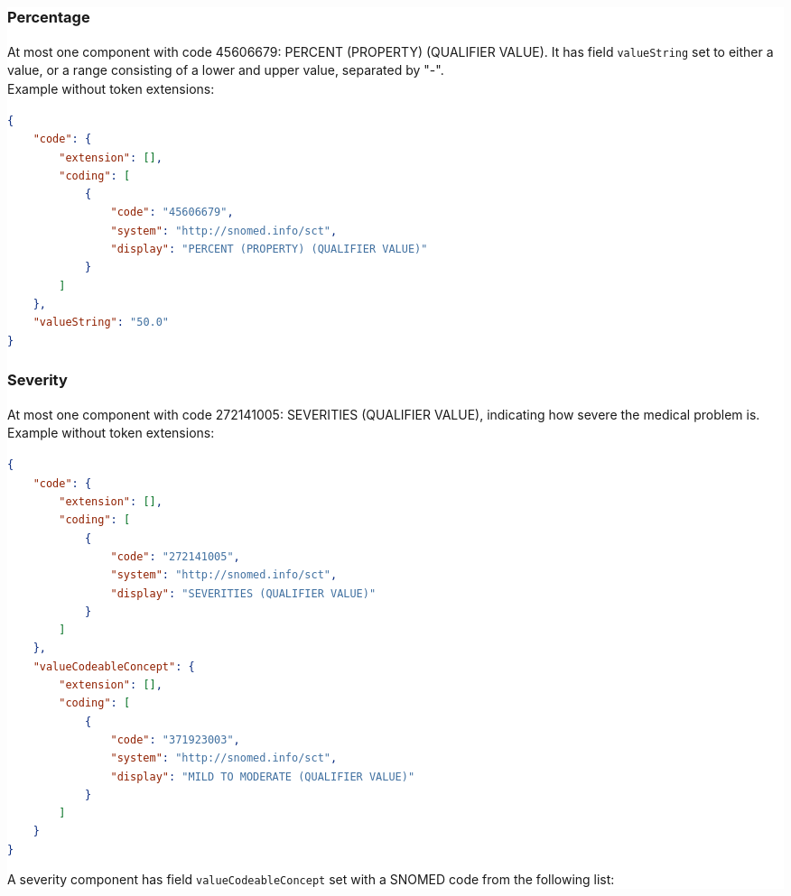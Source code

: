 
### Percentage

At most one component with code 45606679: PERCENT (PROPERTY) (QUALIFIER VALUE). It has field `valueString` set to either a value, or a range consisting of a lower and upper value, separated by "-".  
Example without token extensions:
```json
{
	"code": {
		"extension": [],
		"coding": [
			{
				"code": "45606679",
				"system": "http://snomed.info/sct",
				"display": "PERCENT (PROPERTY) (QUALIFIER VALUE)"
			}
		]
	},
	"valueString": "50.0"
}
```

### Severity

At most one component with code 272141005: SEVERITIES (QUALIFIER VALUE), indicating how severe the medical problem is. 
Example without token extensions:
```json
{
	"code": {
		"extension": [],
		"coding": [
			{
				"code": "272141005",
				"system": "http://snomed.info/sct",
				"display": "SEVERITIES (QUALIFIER VALUE)"
			}
		]
	},
	"valueCodeableConcept": {
		"extension": [],
		"coding": [
			{
				"code": "371923003",
				"system": "http://snomed.info/sct",
				"display": "MILD TO MODERATE (QUALIFIER VALUE)"
			}
		]
	}
}
```
A severity component has field `valueCodeableConcept` set with a SNOMED code from the following list:
